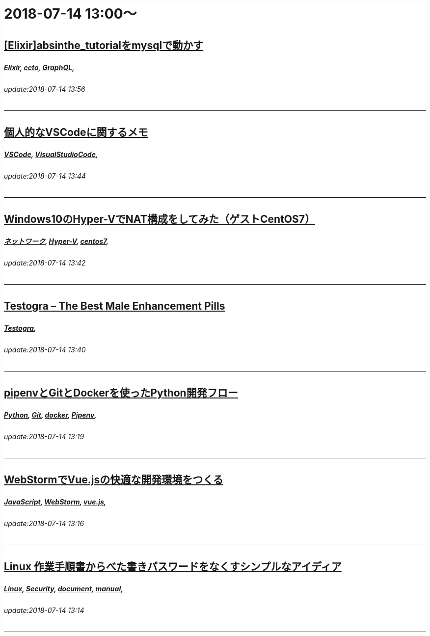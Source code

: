 


# 2018-07-14 13:00～
## [[Elixir]absinthe_tutorialをmysqlで動かす](https://qiita.com/keiSunagawa/items/abc616620eb220419a5a)
##### [Elixir](https://qiita.com/tags/Elixir), [ecto](https://qiita.com/tags/ecto), [GraphQL](https://qiita.com/tags/GraphQL), 
###### update:2018-07-14 13:56
---
## [個人的なVSCodeに関するメモ](https://qiita.com/flatman009/items/f95e1fa4730365295a53)
##### [VSCode](https://qiita.com/tags/VSCode), [VisualStudioCode](https://qiita.com/tags/VisualStudioCode), 
###### update:2018-07-14 13:44
---
## [Windows10のHyper-VでNAT構成をしてみた（ゲストCentOS7）](https://qiita.com/akihiyo/items/18a53416a6c6591498bb)
##### [ネットワーク](https://qiita.com/tags/ネットワーク), [Hyper-V](https://qiita.com/tags/Hyper-V), [centos7](https://qiita.com/tags/centos7), 
###### update:2018-07-14 13:42
---
## [Testogra – The Best Male Enhancement Pills ](https://qiita.com/mahlonus/items/d1a90c55b06460b6b4e0)
##### [Testogra](https://qiita.com/tags/Testogra), 
###### update:2018-07-14 13:40
---
## [pipenvとGitとDockerを使ったPython開発フロー](https://qiita.com/Aruneko/items/796d7eeb61e1f36ae4a0)
##### [Python](https://qiita.com/tags/Python), [Git](https://qiita.com/tags/Git), [docker](https://qiita.com/tags/docker), [Pipenv](https://qiita.com/tags/Pipenv), 
###### update:2018-07-14 13:19
---
## [WebStormでVue.jsの快適な開発環境をつくる](https://qiita.com/IsaoTakahashi/items/20c82de0ddd2b71f4f75)
##### [JavaScript](https://qiita.com/tags/JavaScript), [WebStorm](https://qiita.com/tags/WebStorm), [vue.js](https://qiita.com/tags/vue.js), 
###### update:2018-07-14 13:16
---
## [Linux 作業手順書からべた書きパスワードをなくすシンプルなアイディア](https://qiita.com/ktooi/items/ba156bb1848c31f04949)
##### [Linux](https://qiita.com/tags/Linux), [Security](https://qiita.com/tags/Security), [document](https://qiita.com/tags/document), [manual](https://qiita.com/tags/manual), 
###### update:2018-07-14 13:14
---
